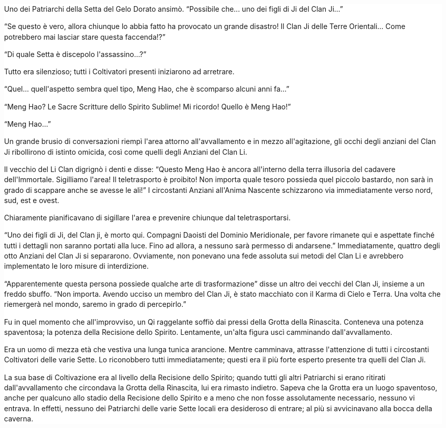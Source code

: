 
Uno dei Patriarchi della Setta del Gelo Dorato ansimò. “Possibile che... uno dei figli di Ji del Clan Ji...”


“Se questo è vero, allora chiunque lo abbia fatto ha provocato un grande disastro! Il Clan Ji delle Terre Orientali... Come potrebbero mai lasciar stare questa faccenda!?”


“Di quale Setta è discepolo l'assassino...?”


Tutto era silenzioso; tutti i Coltivatori presenti iniziarono ad arretrare.


“Quel... quell'aspetto sembra quel tipo, Meng Hao, che è scomparso alcuni anni fa...”


“Meng Hao? Le Sacre Scritture dello Spirito Sublime! Mi ricordo! Quello è Meng Hao!”


“Meng Hao...”


Un grande brusio di conversazioni riempì l'area attorno all'avvallamento e in mezzo all'agitazione, gli occhi degli anziani del Clan Ji ribollirono di istinto omicida, così come quelli degli Anziani del Clan Li.


Il vecchio del Li Clan digrignò i denti e disse: “Questo Meng Hao è ancora all'interno della terra illusoria del cadavere dell'Immortale. Sigilliamo l'area! Il teletrasporto è proibito! Non importa quale tesoro possieda quel piccolo bastardo, non sarà in grado di scappare anche se avesse le ali!” I circostanti Anziani all'Anima Nascente schizzarono via immediatamente verso nord, sud, est e ovest.


Chiaramente pianificavano di sigillare l'area e prevenire chiunque dal teletrasportarsi.


“Uno dei figli di Ji, del Clan ji, è morto qui. Compagni Daoisti del Dominio Meridionale, per favore rimanete qui e aspettate finché tutti i dettagli non saranno portati alla luce. Fino ad allora, a nessuno sarà permesso di andarsene.” Immediatamente, quattro degli otto Anziani del Clan Ji si separarono. Ovviamente, non ponevano una fede assoluta sui metodi del Clan Li e avrebbero implementato le loro misure di interdizione.


“Apparentemente questa persona possiede qualche arte di trasformazione” disse un altro dei vecchi del Clan Ji, insieme a un freddo sbuffo. “Non importa. Avendo ucciso un membro del Clan Ji, è stato macchiato con il Karma di Cielo e Terra. Una volta che riemergerà nel mondo, saremo in grado di percepirlo.”


Fu in quel momento che all'improvviso, un Qi raggelante soffiò dai pressi della Grotta della Rinascita. Conteneva una potenza spaventosa; la potenza della Recisione dello Spirito. Lentamente, un'alta figura uscì camminando dall'avvallamento.


Era un uomo di mezza età che vestiva una lunga tunica arancione. Mentre camminava, attrasse l'attenzione di tutti i circostanti Coltivatori delle varie Sette. Lo riconobbero tutti immediatamente; questi era il più forte esperto presente tra quelli del Clan Ji.


La sua base di Coltivazione era al livello della Recisione dello Spirito; quando tutti gli altri Patriarchi si erano ritirati dall'avvallamento che circondava la Grotta della Rinascita, lui era rimasto indietro. Sapeva che la Grotta era un luogo spaventoso, anche per qualcuno allo stadio della Recisione dello Spirito e a meno che non fosse assolutamente necessario, nessuno vi entrava. In effetti, nessuno dei Patriarchi delle varie Sette locali era desideroso di entrare; al più si avvicinavano alla bocca della caverna.
